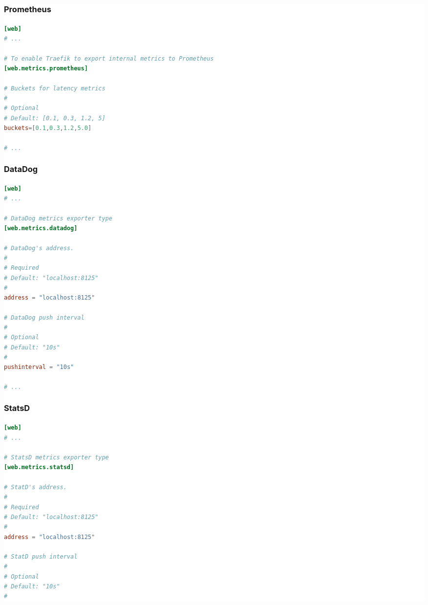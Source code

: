 ### Prometheus

```toml
[web]
# ...

# To enable Traefik to export internal metrics to Prometheus
[web.metrics.prometheus]

# Buckets for latency metrics
#
# Optional
# Default: [0.1, 0.3, 1.2, 5]
buckets=[0.1,0.3,1.2,5.0]

# ...
```

### DataDog

```toml
[web]
# ...

# DataDog metrics exporter type
[web.metrics.datadog]

# DataDog's address.
#
# Required
# Default: "localhost:8125"
#
address = "localhost:8125"

# DataDog push interval
#
# Optional
# Default: "10s"
#
pushinterval = "10s"

# ...
```

### StatsD

```toml
[web]
# ...

# StatsD metrics exporter type
[web.metrics.statsd]

# StatD's address.
#
# Required
# Default: "localhost:8125"
#
address = "localhost:8125"

# StatD push interval
#
# Optional
# Default: "10s"
#
```